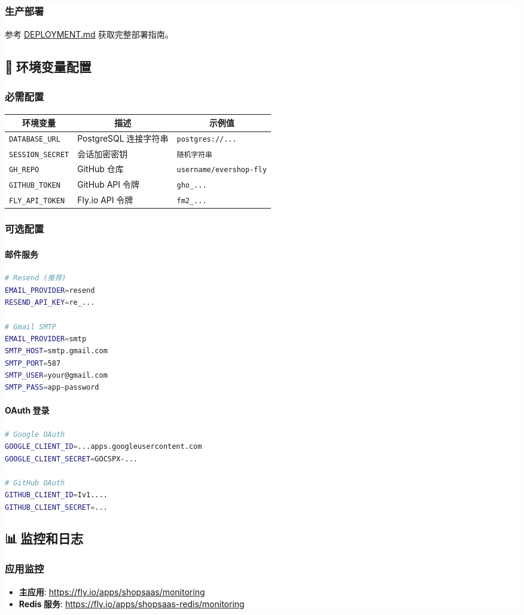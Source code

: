 ### 生产部署

参考 [DEPLOYMENT.md](docs/DEPLOYMENT.md) 获取完整部署指南。

## 📝 环境变量配置

### 必需配置

| 环境变量 | 描述 | 示例值 |
|----------|------|--------|
| `DATABASE_URL` | PostgreSQL 连接字符串 | `postgres://...` |
| `SESSION_SECRET` | 会话加密密钥 | `随机字符串` |
| `GH_REPO` | GitHub 仓库 | `username/evershop-fly` |
| `GITHUB_TOKEN` | GitHub API 令牌 | `gho_...` |
| `FLY_API_TOKEN` | Fly.io API 令牌 | `fm2_...` |

### 可选配置

#### 邮件服务
```bash
# Resend (推荐)
EMAIL_PROVIDER=resend
RESEND_API_KEY=re_...

# Gmail SMTP
EMAIL_PROVIDER=smtp
SMTP_HOST=smtp.gmail.com
SMTP_PORT=587
SMTP_USER=your@gmail.com
SMTP_PASS=app-password
```

#### OAuth 登录
```bash
# Google OAuth
GOOGLE_CLIENT_ID=...apps.googleusercontent.com
GOOGLE_CLIENT_SECRET=GOCSPX-...

# GitHub OAuth
GITHUB_CLIENT_ID=Iv1....
GITHUB_CLIENT_SECRET=...
```

## 📊 监控和日志

### 应用监控
- **主应用**: https://fly.io/apps/shopsaas/monitoring
- **Redis 服务**: https://fly.io/apps/shopsaas-redis/monitoring
